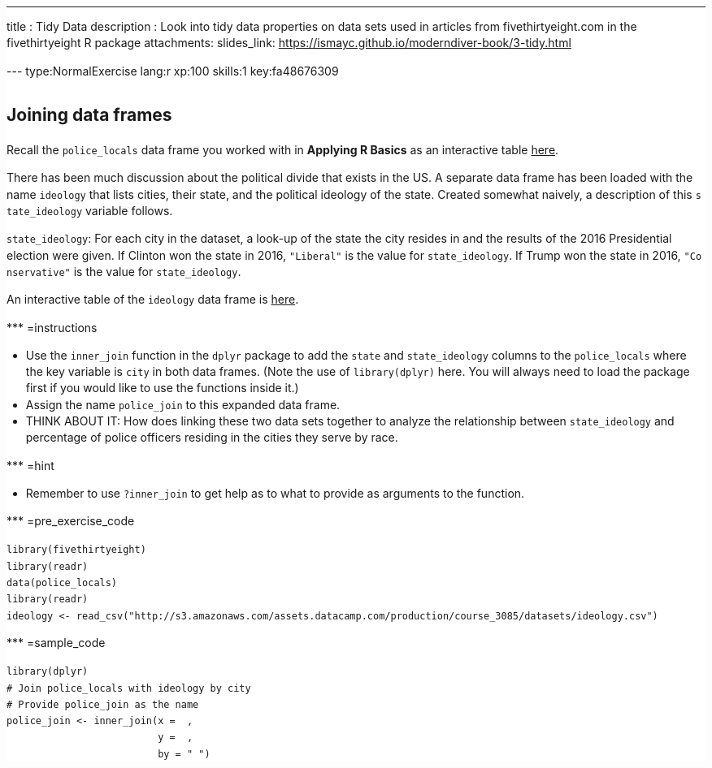 ---
title       : Tidy Data
description : Look into tidy data properties on data sets used in articles from fivethirtyeight.com in the fivethirtyeight R package
attachments:
  slides_link: https://ismayc.github.io/moderndiver-book/3-tidy.html

--- type:NormalExercise lang:r xp:100 skills:1 key:fa48676309
## Joining data frames

Recall the `police_locals` data frame you worked with in **Applying R Basics** as an interactive table [here](https://ismayc.github.io/Effective-Data-Storytelling-using-the-tidyverse/police_locals.html).  

There has been
much discussion about the political divide that exists in the US.  A separate data frame has been
loaded with the name `ideology` that lists cities, their state, and the political ideology of the
state.  Created somewhat naively, a description of this `state_ideology` variable follows.

`state_ideology`:  For each city in the dataset, a look-up of the state the city resides in and
the results of the 2016 Presidential election were given.  If Clinton won the state in 2016,
`"Liberal"` is the value for `state_ideology`.  If Trump won the state in 2016, `"Conservative"`
is the value for `state_ideology`.

An interactive table of the `ideology` data frame is  [here](https://ismayc.github.io/Effective-Data-Storytelling-using-the-tidyverse/ideology.html).

*** =instructions
- Use the `inner_join` function in the `dplyr` package to add the `state` and `state_ideology` 
columns to the `police_locals` where the key variable is `city` in both data frames.  (Note the use of `library(dplyr)` here.  You will always need to load the package first if you would like to use the functions inside it.)
- Assign the name `police_join` to this expanded data frame.
- THINK ABOUT IT:  How does linking these two data sets together to analyze the
relationship between `state_ideology` and percentage of police officers residing in the
cities they serve by race.


*** =hint
- Remember to use `?inner_join` to get help as to what to provide as arguments to the function.


*** =pre_exercise_code
```{r}
library(fivethirtyeight)
library(readr)
data(police_locals)
library(readr)
ideology <- read_csv("http://s3.amazonaws.com/assets.datacamp.com/production/course_3085/datasets/ideology.csv")
```

*** =sample_code
```{r}
library(dplyr)
# Join police_locals with ideology by city
# Provide police_join as the name
police_join <- inner_join(x =  ,
                          y =  ,
                          by = " ")
```
